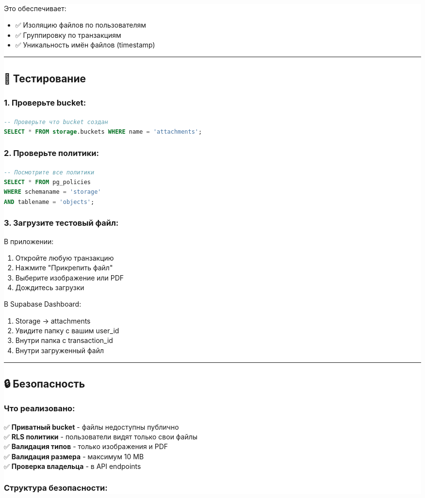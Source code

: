 Это обеспечивает:
- ✅ Изоляцию файлов по пользователям
- ✅ Группировку по транзакциям
- ✅ Уникальность имён файлов (timestamp)

---

## 🧪 Тестирование

### **1. Проверьте bucket:**

```sql
-- Проверьте что bucket создан
SELECT * FROM storage.buckets WHERE name = 'attachments';
```

### **2. Проверьте политики:**

```sql
-- Посмотрите все политики
SELECT * FROM pg_policies 
WHERE schemaname = 'storage' 
AND tablename = 'objects';
```

### **3. Загрузите тестовый файл:**

В приложении:
1. Откройте любую транзакцию
2. Нажмите "Прикрепить файл"
3. Выберите изображение или PDF
4. Дождитесь загрузки

В Supabase Dashboard:
1. Storage → attachments
2. Увидите папку с вашим user_id
3. Внутри папка с transaction_id
4. Внутри загруженный файл

---

## 🔒 Безопасность

### **Что реализовано:**

✅ **Приватный bucket** - файлы недоступны публично  
✅ **RLS политики** - пользователи видят только свои файлы  
✅ **Валидация типов** - только изображения и PDF  
✅ **Валидация размера** - максимум 10 MB  
✅ **Проверка владельца** - в API endpoints  

### **Структура безопасности:**
